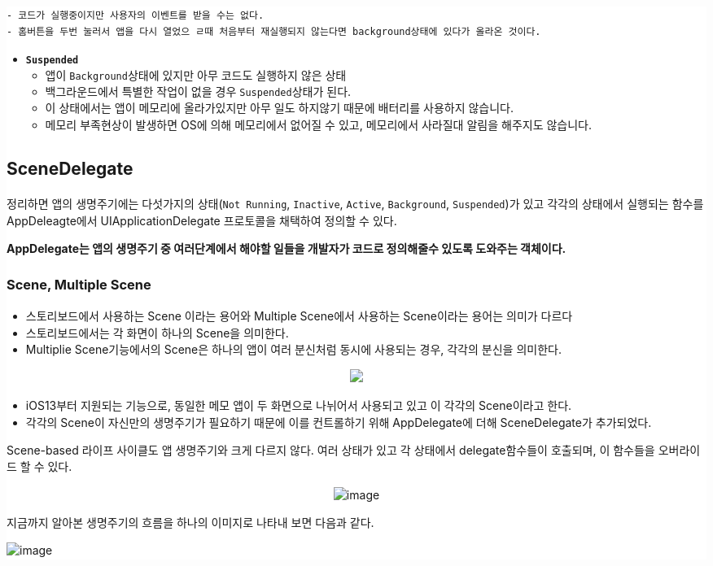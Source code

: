     - 코드가 실행중이지만 사용자의 이벤트를 받을 수는 없다.
    - 홈버튼을 두번 눌러서 앱을 다시 열었으 ㄹ때 처음부터 재실행되지 않는다면 background상태에 있다가 올라온 것이다.
- **`Suspended`**
    - 앱이 `Background`상태에 있지만 아무 코드도 실행하지 않은 상태
    - 백그라운드에서 특별한 작업이 없을 경우 `Suspended`상태가 된다.
    - 이 상태에서는 앱이 메모리에 올라가있지만 아무 일도 하지않기 때문에 배터리를 사용하지 않습니다.
    - 메모리 부족현상이 발생하면 OS에 의해 메모리에서 없어질 수 있고, 메모리에서 사라질대 알림을 해주지도 않습니다.

## SceneDelegate
정리하면 앱의 생명주기에는 다섯가지의 상태(`Not Running`, `Inactive`, `Active`, `Background`, `Suspended`)가 있고 각각의 상태에서 실행되는 함수를 AppDeleagte에서 UIApplicationDelegate 프로토콜을 채택하여 정의할 수 있다.

**AppDelegate는 앱의 생명주기 중 여러단계에서 해야할 일들을 개발자가 코드로 정의해줄수 있도록 도와주는 객체이다.**

### Scene, Multiple Scene
- 스토리보드에서 사용하는 Scene 이라는 용어와 Multiple Scene에서 사용하는 Scene이라는 용어는 의미가 다르다
- 스토리보드에서는 각 화면이 하나의 Scene을 의미한다.
- Multiplie Scene기능에서의 Scene은 하나의 앱이 여러 분신처럼 동시에 사용되는 경우, 각각의 분신을 의미한다.

<p align="center">
<img width="500" src="https://user-images.githubusercontent.com/76734067/209853996-894a1e69-ddce-4de8-9d71-78f087d69b2a.png">
</p>

- iOS13부터 지원되는 기능으로, 동일한 메모 앱이 두 화면으로 나뉘어서 사용되고 있고 이 각각의 Scene이라고 한다. 
- 각각의 Scene이 자신만의 생명주기가 필요하기 때문에 이를 컨트롤하기 위해 AppDelegate에 더해 SceneDelegate가 추가되었다.

Scene-based 라이프 사이클도 앱 생명주기와 크게 다르지 않다. 여러 상태가 있고 각 상태에서 delegate함수들이 호출되며, 이 함수들을 오버라이드 할 수 있다.

<p align="center">
<img width="430" alt="image" src="https://user-images.githubusercontent.com/76734067/209854334-86f08b70-ebb2-4550-87e5-0ce6a76560db.png">
</p>

지금까지 알아본 생명주기의 흐름을 하나의 이미지로 나타내 보면 다음과 같다.

![image](https://user-images.githubusercontent.com/76734067/209854432-ae693316-52df-4a02-8e8c-2882daddb70b.png)